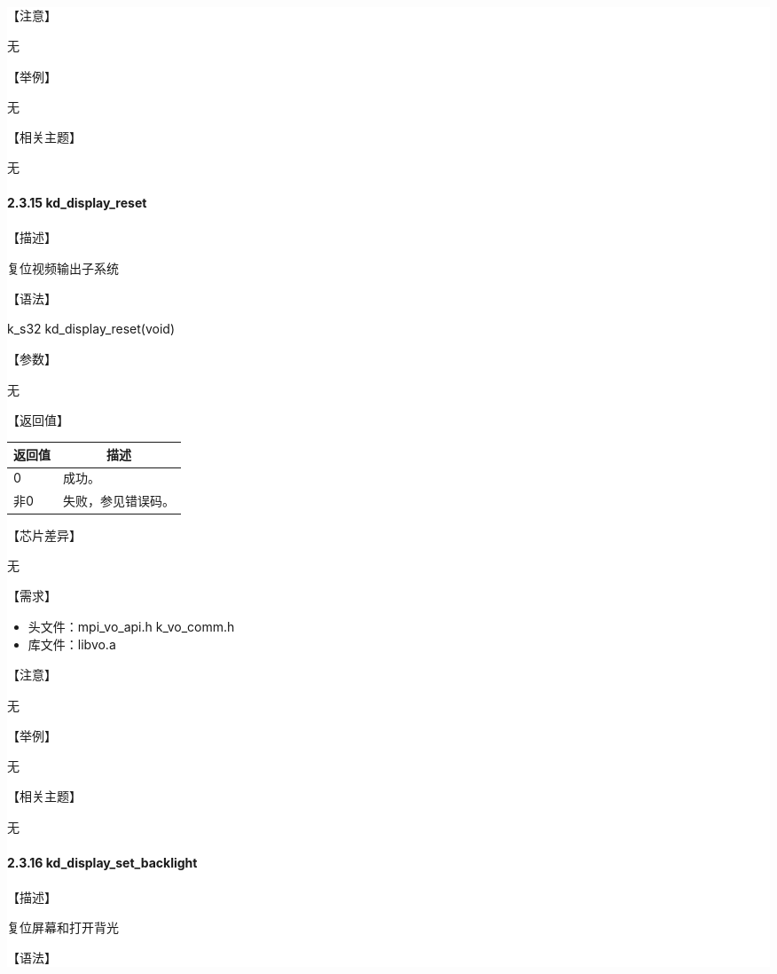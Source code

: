【注意】

无

【举例】

无

【相关主题】

无

#### 2.3.15 kd_display_reset

【描述】

复位视频输出子系统

【语法】

k_s32 kd_display_reset(void)

【参数】

无

【返回值】

| 返回值 | 描述               |
|--------|--------------------|
| 0      | 成功。             |
| 非0    | 失败，参见错误码。 |

【芯片差异】

无

【需求】

- 头文件：mpi_vo_api.h k_vo_comm.h
- 库文件：libvo.a

【注意】

无

【举例】

无

【相关主题】

无

#### 2.3.16 kd_display_set_backlight

【描述】

复位屏幕和打开背光

【语法】
